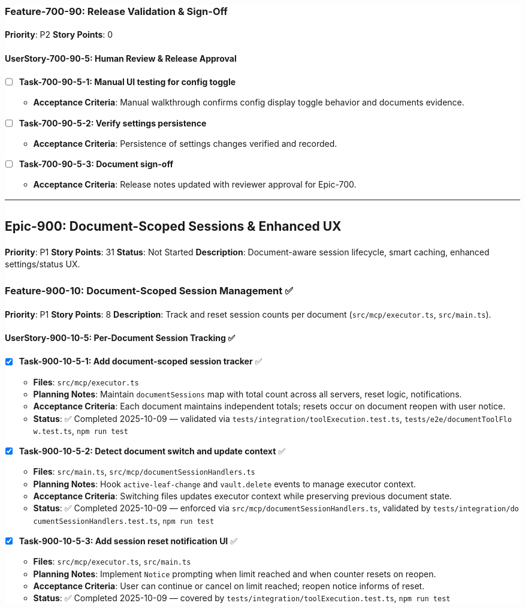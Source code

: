 ### Feature-700-90: Release Validation & Sign-Off

**Priority**: P2
**Story Points**: 0

#### UserStory-700-90-5: Human Review & Release Approval

- [ ] **Task-700-90-5-1: Manual UI testing for config toggle**
  - **Acceptance Criteria**: Manual walkthrough confirms config display toggle behavior and documents evidence.

- [ ] **Task-700-90-5-2: Verify settings persistence**
  - **Acceptance Criteria**: Persistence of settings changes verified and recorded.

- [ ] **Task-700-90-5-3: Document sign-off**
  - **Acceptance Criteria**: Release notes updated with reviewer approval for Epic-700.

---

## Epic-900: Document-Scoped Sessions & Enhanced UX

**Priority**: P1
**Story Points**: 31
**Status**: Not Started
**Description**: Document-aware session lifecycle, smart caching, enhanced settings/status UX.

### Feature-900-10: Document-Scoped Session Management ✅

**Priority**: P1
**Story Points**: 8
**Description**: Track and reset session counts per document (`src/mcp/executor.ts`, `src/main.ts`).

#### UserStory-900-10-5: Per-Document Session Tracking ✅

- [x] **Task-900-10-5-1: Add document-scoped session tracker** ✅
  - **Files**: `src/mcp/executor.ts`
  - **Planning Notes**: Maintain `documentSessions` map with total count across all servers, reset logic, notifications.
  - **Acceptance Criteria**: Each document maintains independent totals; resets occur on document reopen with user notice.
  - **Status**: ✅ Completed 2025-10-09 — validated via `tests/integration/toolExecution.test.ts`, `tests/e2e/documentToolFlow.test.ts`, `npm run test`

- [x] **Task-900-10-5-2: Detect document switch and update context** ✅
  - **Files**: `src/main.ts`, `src/mcp/documentSessionHandlers.ts`
  - **Planning Notes**: Hook `active-leaf-change` and `vault.delete` events to manage executor context.
  - **Acceptance Criteria**: Switching files updates executor context while preserving previous document state.
  - **Status**: ✅ Completed 2025-10-09 — enforced via `src/mcp/documentSessionHandlers.ts`, validated by `tests/integration/documentSessionHandlers.test.ts`, `npm run test`

- [x] **Task-900-10-5-3: Add session reset notification UI** ✅
  - **Files**: `src/mcp/executor.ts`, `src/main.ts`
  - **Planning Notes**: Implement `Notice` prompting when limit reached and when counter resets on reopen.
  - **Acceptance Criteria**: User can continue or cancel on limit reached; reopen notice informs of reset.
  - **Status**: ✅ Completed 2025-10-09 — covered by `tests/integration/toolExecution.test.ts`, `npm run test`
